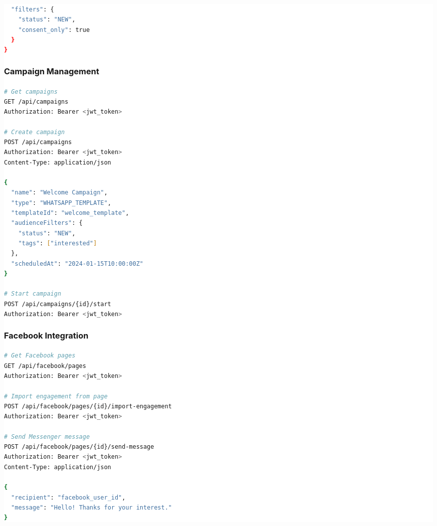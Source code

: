 ```bash
  "filters": {
    "status": "NEW",
    "consent_only": true
  }
}
```

### Campaign Management
```bash
# Get campaigns
GET /api/campaigns
Authorization: Bearer <jwt_token>

# Create campaign
POST /api/campaigns
Authorization: Bearer <jwt_token>
Content-Type: application/json

{
  "name": "Welcome Campaign",
  "type": "WHATSAPP_TEMPLATE",
  "templateId": "welcome_template",
  "audienceFilters": {
    "status": "NEW",
    "tags": ["interested"]
  },
  "scheduledAt": "2024-01-15T10:00:00Z"
}

# Start campaign
POST /api/campaigns/{id}/start
Authorization: Bearer <jwt_token>
```

### Facebook Integration
```bash
# Get Facebook pages
GET /api/facebook/pages
Authorization: Bearer <jwt_token>

# Import engagement from page
POST /api/facebook/pages/{id}/import-engagement
Authorization: Bearer <jwt_token>

# Send Messenger message
POST /api/facebook/pages/{id}/send-message
Authorization: Bearer <jwt_token>
Content-Type: application/json

{
  "recipient": "facebook_user_id",
  "message": "Hello! Thanks for your interest."
}
```
